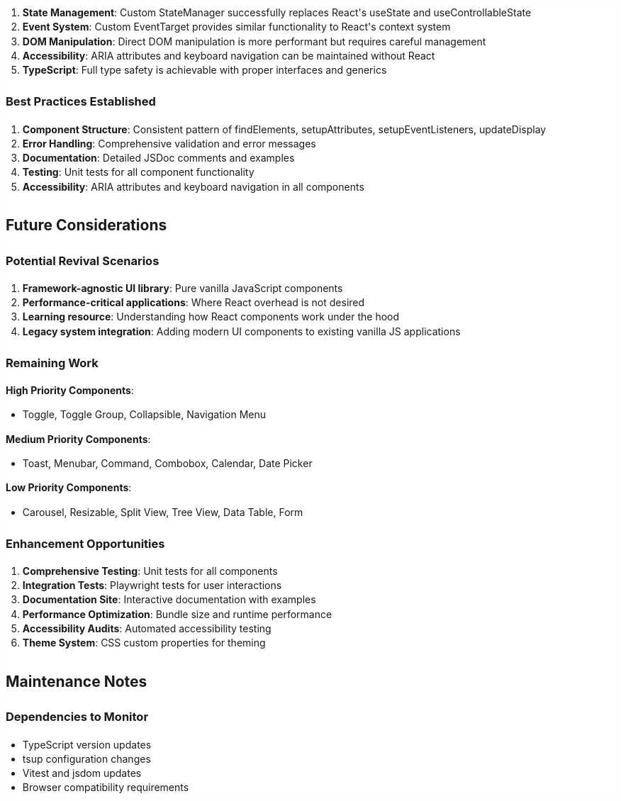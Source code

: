 1. **State Management**: Custom StateManager successfully replaces React's useState and useControllableState
2. **Event System**: Custom EventTarget provides similar functionality to React's context system
3. **DOM Manipulation**: Direct DOM manipulation is more performant but requires careful management
4. **Accessibility**: ARIA attributes and keyboard navigation can be maintained without React
5. **TypeScript**: Full type safety is achievable with proper interfaces and generics

### Best Practices Established

1. **Component Structure**: Consistent pattern of findElements, setupAttributes, setupEventListeners, updateDisplay
2. **Error Handling**: Comprehensive validation and error messages
3. **Documentation**: Detailed JSDoc comments and examples
4. **Testing**: Unit tests for all component functionality
5. **Accessibility**: ARIA attributes and keyboard navigation in all components

## Future Considerations

### Potential Revival Scenarios

1. **Framework-agnostic UI library**: Pure vanilla JavaScript components
2. **Performance-critical applications**: Where React overhead is not desired
3. **Learning resource**: Understanding how React components work under the hood
4. **Legacy system integration**: Adding modern UI components to existing vanilla JS applications

### Remaining Work

**High Priority Components**:
- Toggle, Toggle Group, Collapsible, Navigation Menu

**Medium Priority Components**:
- Toast, Menubar, Command, Combobox, Calendar, Date Picker

**Low Priority Components**:
- Carousel, Resizable, Split View, Tree View, Data Table, Form

### Enhancement Opportunities

1. **Comprehensive Testing**: Unit tests for all components
2. **Integration Tests**: Playwright tests for user interactions
3. **Documentation Site**: Interactive documentation with examples
4. **Performance Optimization**: Bundle size and runtime performance
5. **Accessibility Audits**: Automated accessibility testing
6. **Theme System**: CSS custom properties for theming

## Maintenance Notes

### Dependencies to Monitor
- TypeScript version updates
- tsup configuration changes
- Vitest and jsdom updates
- Browser compatibility requirements
